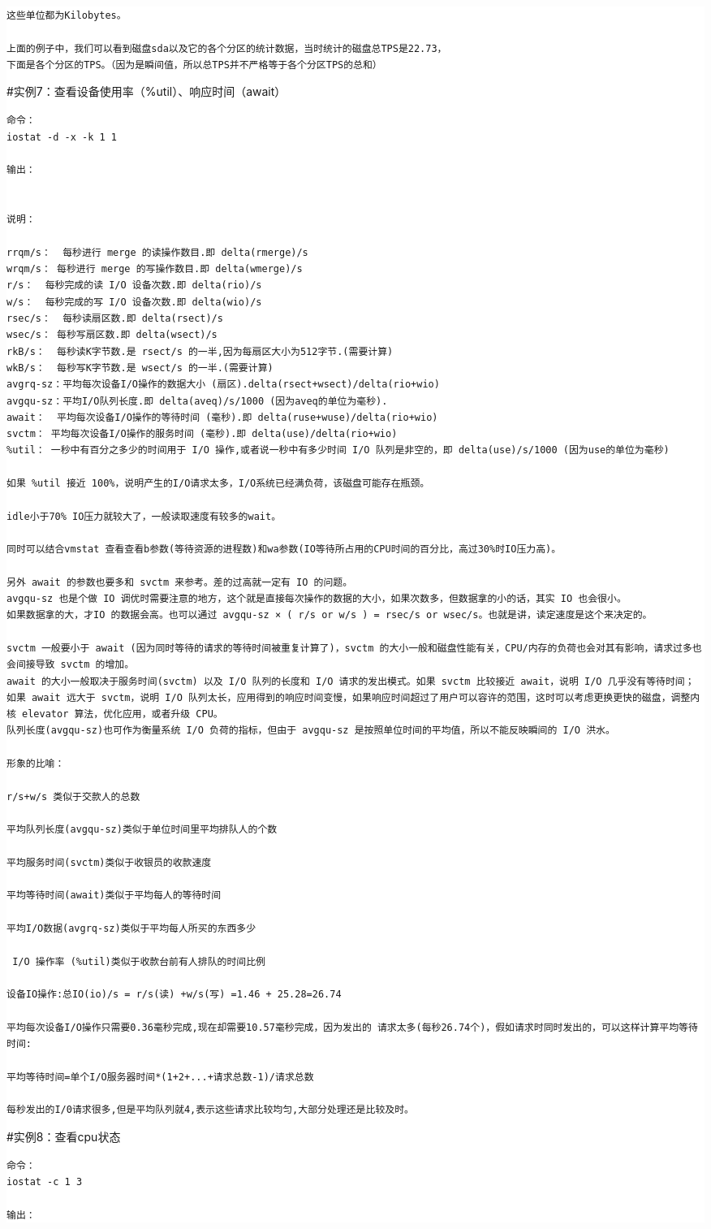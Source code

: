     这些单位都为Kilobytes。
    
    上面的例子中，我们可以看到磁盘sda以及它的各个分区的统计数据，当时统计的磁盘总TPS是22.73，
    下面是各个分区的TPS。（因为是瞬间值，所以总TPS并不严格等于各个分区TPS的总和）

#实例7：查看设备使用率（%util）、响应时间（await）

    命令：
    iostat -d -x -k 1 1
    
    输出：
    
    
    说明：
    
    rrqm/s：  每秒进行 merge 的读操作数目.即 delta(rmerge)/s
    wrqm/s： 每秒进行 merge 的写操作数目.即 delta(wmerge)/s
    r/s：  每秒完成的读 I/O 设备次数.即 delta(rio)/s
    w/s：  每秒完成的写 I/O 设备次数.即 delta(wio)/s
    rsec/s：  每秒读扇区数.即 delta(rsect)/s
    wsec/s： 每秒写扇区数.即 delta(wsect)/s
    rkB/s：  每秒读K字节数.是 rsect/s 的一半,因为每扇区大小为512字节.(需要计算)
    wkB/s：  每秒写K字节数.是 wsect/s 的一半.(需要计算)
    avgrq-sz：平均每次设备I/O操作的数据大小 (扇区).delta(rsect+wsect)/delta(rio+wio)
    avgqu-sz：平均I/O队列长度.即 delta(aveq)/s/1000 (因为aveq的单位为毫秒).
    await：  平均每次设备I/O操作的等待时间 (毫秒).即 delta(ruse+wuse)/delta(rio+wio)
    svctm： 平均每次设备I/O操作的服务时间 (毫秒).即 delta(use)/delta(rio+wio)
    %util： 一秒中有百分之多少的时间用于 I/O 操作,或者说一秒中有多少时间 I/O 队列是非空的，即 delta(use)/s/1000 (因为use的单位为毫秒)
    
    如果 %util 接近 100%，说明产生的I/O请求太多，I/O系统已经满负荷，该磁盘可能存在瓶颈。
    
    idle小于70% IO压力就较大了，一般读取速度有较多的wait。
    
    同时可以结合vmstat 查看查看b参数(等待资源的进程数)和wa参数(IO等待所占用的CPU时间的百分比，高过30%时IO压力高)。
    
    另外 await 的参数也要多和 svctm 来参考。差的过高就一定有 IO 的问题。
    avgqu-sz 也是个做 IO 调优时需要注意的地方，这个就是直接每次操作的数据的大小，如果次数多，但数据拿的小的话，其实 IO 也会很小。
    如果数据拿的大，才IO 的数据会高。也可以通过 avgqu-sz × ( r/s or w/s ) = rsec/s or wsec/s。也就是讲，读定速度是这个来决定的。
    
    svctm 一般要小于 await (因为同时等待的请求的等待时间被重复计算了)，svctm 的大小一般和磁盘性能有关，CPU/内存的负荷也会对其有影响，请求过多也会间接导致 svctm 的增加。
    await 的大小一般取决于服务时间(svctm) 以及 I/O 队列的长度和 I/O 请求的发出模式。如果 svctm 比较接近 await，说明 I/O 几乎没有等待时间；
    如果 await 远大于 svctm，说明 I/O 队列太长，应用得到的响应时间变慢，如果响应时间超过了用户可以容许的范围，这时可以考虑更换更快的磁盘，调整内核 elevator 算法，优化应用，或者升级 CPU。
    队列长度(avgqu-sz)也可作为衡量系统 I/O 负荷的指标，但由于 avgqu-sz 是按照单位时间的平均值，所以不能反映瞬间的 I/O 洪水。
    
    形象的比喻：
    
    r/s+w/s 类似于交款人的总数
    
    平均队列长度(avgqu-sz)类似于单位时间里平均排队人的个数
    
    平均服务时间(svctm)类似于收银员的收款速度
    
    平均等待时间(await)类似于平均每人的等待时间
    
    平均I/O数据(avgrq-sz)类似于平均每人所买的东西多少
    
     I/O 操作率 (%util)类似于收款台前有人排队的时间比例
    
    设备IO操作:总IO(io)/s = r/s(读) +w/s(写) =1.46 + 25.28=26.74
    
    平均每次设备I/O操作只需要0.36毫秒完成,现在却需要10.57毫秒完成，因为发出的	请求太多(每秒26.74个)，假如请求时同时发出的，可以这样计算平均等待时间:
    
    平均等待时间=单个I/O服务器时间*(1+2+...+请求总数-1)/请求总数
    
    每秒发出的I/0请求很多,但是平均队列就4,表示这些请求比较均匀,大部分处理还是比较及时。

#实例8：查看cpu状态

    命令：
    iostat -c 1 3
    
    输出：
